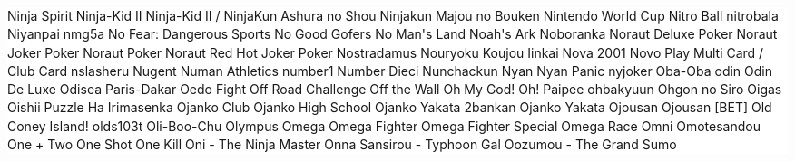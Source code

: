 Ninja Spirit
Ninja-Kid II
Ninja-Kid II / NinjaKun Ashura no Shou
Ninjakun Majou no Bouken
Nintendo World Cup
Nitro Ball
nitrobala
Niyanpai
nmg5a
No Fear: Dangerous Sports
No Good Gofers
No Man's Land
Noah's Ark
Noboranka
Noraut Deluxe Poker
Noraut Joker Poker
Noraut Poker
Noraut Red Hot Joker Poker
Nostradamus
Nouryoku Koujou Iinkai
Nova 2001
Novo Play Multi Card / Club Card
nslasheru
Nugent
Numan Athletics
number1
Number Dieci
Nunchackun
Nyan Nyan Panic
nyjoker
Oba-Oba
odin
Odin De Luxe
Odisea Paris-Dakar
Oedo Fight
Off Road Challenge
Off the Wall
Oh My God!
Oh! Paipee
ohbakyuun
Ohgon no Siro
Oigas
Oishii Puzzle Ha Irimasenka
Ojanko Club
Ojanko High School
Ojanko Yakata 2bankan
Ojanko Yakata
Ojousan
Ojousan [BET]
Old Coney Island!
olds103t
Oli-Boo-Chu
Olympus
Omega
Omega Fighter
Omega Fighter Special
Omega Race
Omni
Omotesandou
One + Two
One Shot One Kill
Oni - The Ninja Master
Onna Sansirou - Typhoon Gal
Oozumou - The Grand Sumo